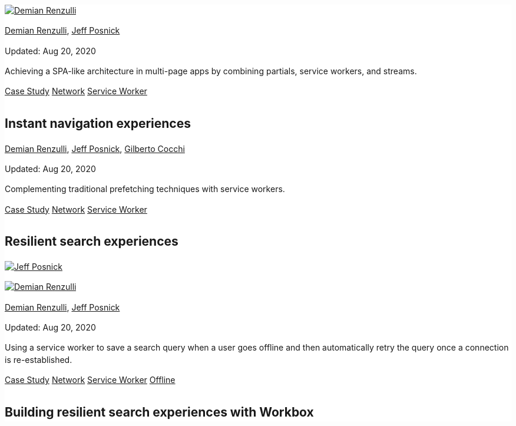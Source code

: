 [<img src="https://web-dev.imgix.net/image/admin/EuTrT82fyivFn16L0vD9.jpg?auto=format&amp;fit=crop&amp;h=40&amp;w=40" alt="Demian Renzulli" class="w-author__image w-author__image--small" sizes="(min-width: 40px) 40px, calc(100vw - 48px)" srcset="https://web-dev.imgix.net/image/admin/EuTrT82fyivFn16L0vD9.jpg?fit=crop&amp;h=40&amp;w=40&amp;auto=format&amp;dpr=1&amp;q=75, https://web-dev.imgix.net/image/admin/EuTrT82fyivFn16L0vD9.jpg?fit=crop&amp;h=40&amp;w=40&amp;auto=format&amp;dpr=2&amp;q=50 2x, https://web-dev.imgix.net/image/admin/EuTrT82fyivFn16L0vD9.jpg?fit=crop&amp;h=40&amp;w=40&amp;auto=format&amp;dpr=3&amp;q=35 3x, https://web-dev.imgix.net/image/admin/EuTrT82fyivFn16L0vD9.jpg?fit=crop&amp;h=40&amp;w=40&amp;auto=format&amp;dpr=4&amp;q=23 4x, https://web-dev.imgix.net/image/admin/EuTrT82fyivFn16L0vD9.jpg?fit=crop&amp;h=40&amp;w=40&amp;auto=format&amp;dpr=5&amp;q=20 5x" width="40" height="40" />](/authors/demianrenzulli/)

<span class="w-author__name"><a href="/authors/demianrenzulli/" class="w-author__name-link">Demian Renzulli</a>, <a href="/authors/jeffposnick/" class="w-author__name-link">Jeff Posnick</a></span>

Updated: Aug 20, 2020

<a href="/app-shell-ux-with-service-workers/" class="w-card-base__link"></a>

Achieving a SPA-like architecture in multi-page apps by combining partials, service workers, and streams.

<a href="/tags/case-study/" class="w-chip">Case Study</a> <a href="/tags/network/" class="w-chip">Network</a> <a href="/tags/service-worker/" class="w-chip">Service Worker</a>

<a href="/instant-navigation-experiences/" class="w-card-base__link"></a>

## Instant navigation experiences

<span class="w-author__name"><a href="/authors/demianrenzulli/" class="w-author__name-link">Demian Renzulli</a>, <a href="/authors/jeffposnick/" class="w-author__name-link">Jeff Posnick</a>, <a href="/authors/gilbertococchi/" class="w-author__name-link">Gilberto Cocchi</a></span>

Updated: Aug 20, 2020

<a href="/instant-navigation-experiences/" class="w-card-base__link"></a>

Complementing traditional prefetching techniques with service workers.

<a href="/tags/case-study/" class="w-chip">Case Study</a> <a href="/tags/network/" class="w-chip">Network</a> <a href="/tags/service-worker/" class="w-chip">Service Worker</a>

<a href="/resilient-search-experiences/" class="w-card-base__link"></a>

## Resilient search experiences

[<img src="https://web-dev.imgix.net/image/admin/uskKSRCW1HyOTCjtdMdo.jpg?auto=format&amp;fit=crop&amp;h=40&amp;w=40" alt="Jeff Posnick" class="w-author__image w-author__image--small" sizes="(min-width: 40px) 40px, calc(100vw - 48px)" srcset="https://web-dev.imgix.net/image/admin/uskKSRCW1HyOTCjtdMdo.jpg?fit=crop&amp;h=40&amp;w=40&amp;auto=format&amp;dpr=1&amp;q=75, https://web-dev.imgix.net/image/admin/uskKSRCW1HyOTCjtdMdo.jpg?fit=crop&amp;h=40&amp;w=40&amp;auto=format&amp;dpr=2&amp;q=50 2x, https://web-dev.imgix.net/image/admin/uskKSRCW1HyOTCjtdMdo.jpg?fit=crop&amp;h=40&amp;w=40&amp;auto=format&amp;dpr=3&amp;q=35 3x, https://web-dev.imgix.net/image/admin/uskKSRCW1HyOTCjtdMdo.jpg?fit=crop&amp;h=40&amp;w=40&amp;auto=format&amp;dpr=4&amp;q=23 4x, https://web-dev.imgix.net/image/admin/uskKSRCW1HyOTCjtdMdo.jpg?fit=crop&amp;h=40&amp;w=40&amp;auto=format&amp;dpr=5&amp;q=20 5x" width="40" height="40" />](/authors/jeffposnick/)

[<img src="https://web-dev.imgix.net/image/admin/EuTrT82fyivFn16L0vD9.jpg?auto=format&amp;fit=crop&amp;h=40&amp;w=40" alt="Demian Renzulli" class="w-author__image w-author__image--small" sizes="(min-width: 40px) 40px, calc(100vw - 48px)" srcset="https://web-dev.imgix.net/image/admin/EuTrT82fyivFn16L0vD9.jpg?fit=crop&amp;h=40&amp;w=40&amp;auto=format&amp;dpr=1&amp;q=75, https://web-dev.imgix.net/image/admin/EuTrT82fyivFn16L0vD9.jpg?fit=crop&amp;h=40&amp;w=40&amp;auto=format&amp;dpr=2&amp;q=50 2x, https://web-dev.imgix.net/image/admin/EuTrT82fyivFn16L0vD9.jpg?fit=crop&amp;h=40&amp;w=40&amp;auto=format&amp;dpr=3&amp;q=35 3x, https://web-dev.imgix.net/image/admin/EuTrT82fyivFn16L0vD9.jpg?fit=crop&amp;h=40&amp;w=40&amp;auto=format&amp;dpr=4&amp;q=23 4x, https://web-dev.imgix.net/image/admin/EuTrT82fyivFn16L0vD9.jpg?fit=crop&amp;h=40&amp;w=40&amp;auto=format&amp;dpr=5&amp;q=20 5x" width="40" height="40" />](/authors/demianrenzulli/)

<span class="w-author__name"><a href="/authors/demianrenzulli/" class="w-author__name-link">Demian Renzulli</a>, <a href="/authors/jeffposnick/" class="w-author__name-link">Jeff Posnick</a></span>

Updated: Aug 20, 2020

<a href="/resilient-search-experiences/" class="w-card-base__link"></a>

Using a service worker to save a search query when a user goes offline and then automatically retry the query once a connection is re-established.

<a href="/tags/case-study/" class="w-chip">Case Study</a> <a href="/tags/network/" class="w-chip">Network</a> <a href="/tags/service-worker/" class="w-chip">Service Worker</a> <a href="/tags/offline/" class="w-chip">Offline</a>

<a href="/codelab-building-resilient-search-experiences/" class="w-card-base__link"></a>

## Building resilient search experiences with Workbox
